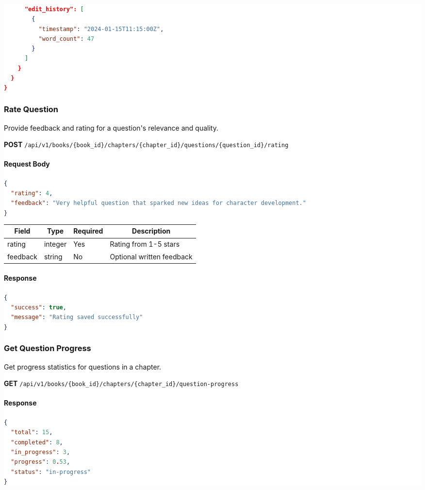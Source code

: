 ```json
      "edit_history": [
        {
          "timestamp": "2024-01-15T11:15:00Z",
          "word_count": 47
        }
      ]
    }
  }
}
```

### Rate Question
Provide feedback and rating for a question's relevance and quality.

**POST** `/api/v1/books/{book_id}/chapters/{chapter_id}/questions/{question_id}/rating`

#### Request Body
```json
{
  "rating": 4,
  "feedback": "Very helpful question that sparked new ideas for character development."
}
```

| Field | Type | Required | Description |
|-------|------|----------|-------------|
| rating | integer | Yes | Rating from 1-5 stars |
| feedback | string | No | Optional written feedback |

#### Response
```json
{
  "success": true,
  "message": "Rating saved successfully"
}
```

### Get Question Progress
Get progress statistics for questions in a chapter.

**GET** `/api/v1/books/{book_id}/chapters/{chapter_id}/question-progress`

#### Response
```json
{
  "total": 15,
  "completed": 8,
  "in_progress": 3,
  "progress": 0.53,
  "status": "in-progress"
}
```
